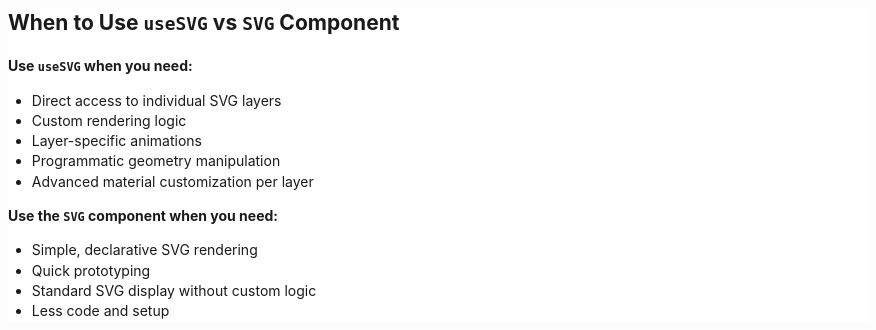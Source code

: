 ## When to Use `useSVG` vs `SVG` Component

**Use `useSVG` when you need:**
- Direct access to individual SVG layers
- Custom rendering logic
- Layer-specific animations
- Programmatic geometry manipulation
- Advanced material customization per layer

**Use the `SVG` component when you need:**
- Simple, declarative SVG rendering
- Quick prototyping
- Standard SVG display without custom logic
- Less code and setup 